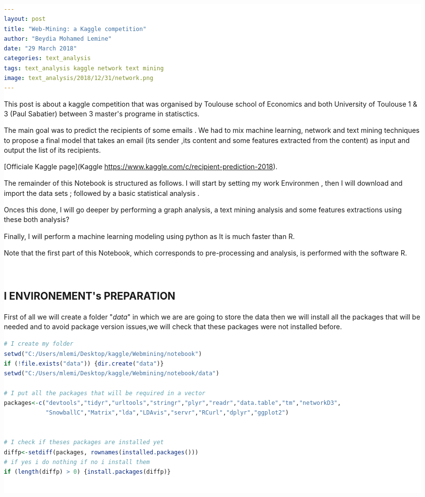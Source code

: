 ```yaml
---
layout: post
title: "Web-Mining: a Kaggle competition"
author: "Beydia Mohamed Lemine"
date: "29 March 2018"
categories: text_analysis
tags: text_analysis kaggle network text mining
image: text_analysis/2018/12/31/network.png
---
```


This post is about a  kaggle competition that was organised by Toulouse school of Economics and both University of Toulouse 1 & 3 (Paul Sabatier) between 3 master's programe in statisctics.

The main goal was to predict the recipients of some emails . We had to mix machine learning, network and text mining techniques to propose a final model that takes an email (its sender ,its content and some features extracted from the content) as input and output the list of its recipients.

[Officiale Kaggle page](Kaggle https://www.kaggle.com/c/recipient-prediction-2018).

The remainder of this Notebook is structured as follows. I will start by setting my work Environmen , then I will download and import the data sets ; followed by a basic statistical analysis . 

Onces this done, I will go deeper by performing a graph analysis, a text mining analysis and some features extractions using these both analysis?

Finally, I will perform a machine learning modeling using python as It is much faster than R. 

Note that the first part of this Notebook, which corresponds to pre-processing and analysis, is performed with the software R.

<br>


I ENVIRONEMENT's PREPARATION 
----------------------------

First of all we will create a folder "*data*" in which we are are going to store the data then we will install all the packages that will be needed and to avoid package version issues,we will check  that these packages were not installed before.  


```r 
# I create my folder
setwd("C:/Users/mlemi/Desktop/kaggle/Webmining/notebook")
if (!file.exists("data")) {dir.create("data")}
setwd("C:/Users/mlemi/Desktop/kaggle/Webmining/notebook/data")

# I put all the packages that will be required in a vector 
packages<-c("devtools","tidyr","urltools","stringr","plyr","readr","data.table","tm","networkD3",
            "SnowballC","Matrix","lda","LDAvis","servr","RCurl","dplyr","ggplot2")


# I check if theses packages are installed yet 
diffp<-setdiff(packages, rownames(installed.packages()))
# if yes i do nothing if no i install them
if (length(diffp) > 0) {install.packages(diffp)}
```
<br>

